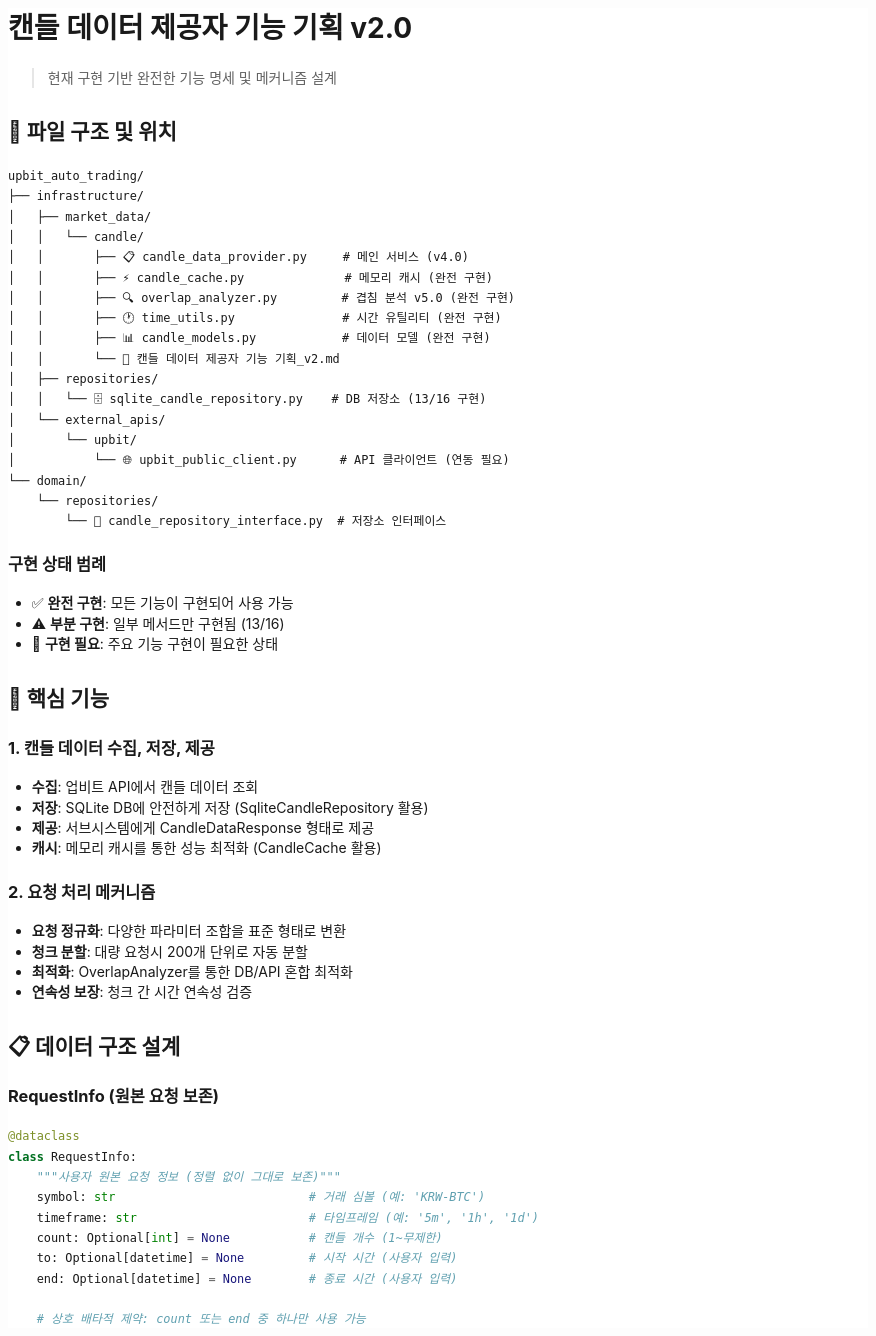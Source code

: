 # 캔들 데이터 제공자 기능 기획 v2.0
> 현재 구현 기반 완전한 기능 명세 및 메커니즘 설계

## 📁 파일 구조 및 위치
```
upbit_auto_trading/
├── infrastructure/
│   ├── market_data/
│   │   └── candle/
│   │       ├── 📋 candle_data_provider.py     # 메인 서비스 (v4.0)
│   │       ├── ⚡ candle_cache.py              # 메모리 캐시 (완전 구현)
│   │       ├── 🔍 overlap_analyzer.py         # 겹침 분석 v5.0 (완전 구현)
│   │       ├── 🕐 time_utils.py               # 시간 유틸리티 (완전 구현)
│   │       ├── 📊 candle_models.py            # 데이터 모델 (완전 구현)
│   │       └── 📝 캔들 데이터 제공자 기능 기획_v2.md
│   ├── repositories/
│   │   └── 🗄️ sqlite_candle_repository.py    # DB 저장소 (13/16 구현)
│   └── external_apis/
│       └── upbit/
│           └── 🌐 upbit_public_client.py      # API 클라이언트 (연동 필요)
└── domain/
    └── repositories/
        └── 🔌 candle_repository_interface.py  # 저장소 인터페이스
```

### 구현 상태 범례
- ✅ **완전 구현**: 모든 기능이 구현되어 사용 가능
- ⚠️ **부분 구현**: 일부 메서드만 구현됨 (13/16)
- 🚧 **구현 필요**: 주요 기능 구현이 필요한 상태

## 🎯 핵심 기능

### 1. 캔들 데이터 수집, 저장, 제공
- **수집**: 업비트 API에서 캔들 데이터 조회
- **저장**: SQLite DB에 안전하게 저장 (SqliteCandleRepository 활용)
- **제공**: 서브시스템에게 CandleDataResponse 형태로 제공
- **캐시**: 메모리 캐시를 통한 성능 최적화 (CandleCache 활용)

### 2. 요청 처리 메커니즘
- **요청 정규화**: 다양한 파라미터 조합을 표준 형태로 변환
- **청크 분할**: 대량 요청시 200개 단위로 자동 분할
- **최적화**: OverlapAnalyzer를 통한 DB/API 혼합 최적화
- **연속성 보장**: 청크 간 시간 연속성 검증

## 📋 데이터 구조 설계

### RequestInfo (원본 요청 보존)
```python
@dataclass
class RequestInfo:
    """사용자 원본 요청 정보 (정렬 없이 그대로 보존)"""
    symbol: str                           # 거래 심볼 (예: 'KRW-BTC')
    timeframe: str                        # 타임프레임 (예: '5m', '1h', '1d')
    count: Optional[int] = None           # 캔들 개수 (1~무제한)
    to: Optional[datetime] = None         # 시작 시간 (사용자 입력)
    end: Optional[datetime] = None        # 종료 시간 (사용자 입력)

    # 상호 배타적 제약: count 또는 end 중 하나만 사용 가능
```
